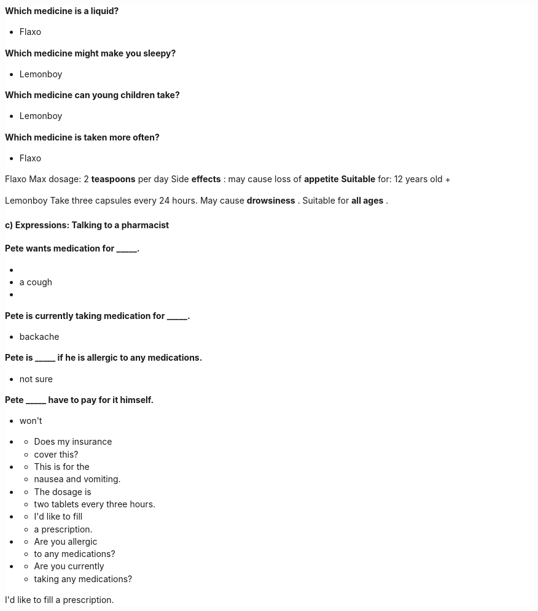 **Which medicine is a liquid?**

- Flaxo

**Which medicine might make you sleepy?**

- Lemonboy

**Which medicine can young children take?**

- Lemonboy

**Which medicine is taken more often?**

- Flaxo

Flaxo
Max dosage: 2 **teaspoons** per day
Side **effects** : may cause loss of **appetite**
**Suitable** for: 12 years old +

Lemonboy
Take three capsules every 24 hours. May cause **drowsiness** . Suitable for **all ages** .

#### c) Expressions: Talking to a pharmacist

**Pete wants medication for _____.**

- 
- a cough
- 

**Pete is currently taking medication for _____.**

- backache

**Pete is _____ if he is allergic to any medications.**

- not sure

**Pete _____ have to pay for it himself.**

- won't



- - Does my insurance
  - cover this?
- - This is for the
  - nausea and vomiting.
- - The dosage is
  - two tablets every three hours.
- - I'd like to fill
  - a prescription.
- - Are you allergic
  - to any medications?
- - Are you currently
  - taking any medications?

I'd like to fill a prescription.
